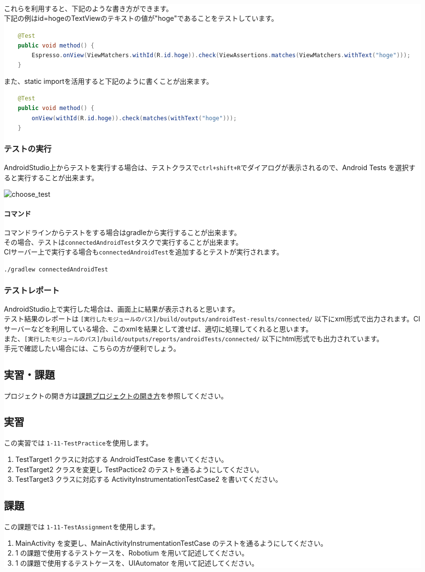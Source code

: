 これらを利用すると、下記のような書き方ができます。  
下記の例はid=hogeのTextViewのテキストの値が"hoge"であることをテストしています。

```java
    @Test
    public void method() {
        Espresso.onView(ViewMatchers.withId(R.id.hoge)).check(ViewAssertions.matches(ViewMatchers.withText("hoge")));
    }
```

また、static importを活用すると下記のように書くことが出来ます。

```java
    @Test
    public void method() {
        onView(withId(R.id.hoge)).check(matches(withText("hoge")));
    }
```

### <a name="exec_tests" />テストの実行
AndroidStudio上からテストを実行する場合は、テストクラスで`ctrl+shift+R`でダイアログが表示されるので、Android Tests を選択すると実行することが出来ます。

![choose_test]({{site.baseurl}}/assets/02-11/choose_test.png)

#### <a name="tests_command" />コマンド
コマンドラインからテストをする場合はgradleから実行することが出来ます。  
その場合、テストは`connectedAndroidTest`タスクで実行することが出来ます。  
CIサーバー上で実行する場合も`connectedAndroidTest`を追加するとテストが実行されます。

```
./gradlew connectedAndroidTest
```

### <a name="test_reports" />テストレポート
AndroidStudio上で実行した場合は、画面上に結果が表示されると思います。  
テスト結果のレポートは
`[実行したモジュールのパス]/build/outputs/androidTest-results/connected/`
以下にxml形式で出力されます。CIサーバーなどを利用している場合、このxmlを結果として渡せば、適切に処理してくれると思います。  
また、`[実行したモジュールのパス]/build/outputs/reports/androidTests/connected/`
以下にhtml形式でも出力されています。  
手元で確認したい場合には、こちらの方が便利でしょう。

## 実習・課題
プロジェクトの開き方は[課題プロジェクトの開き方]({{site.baseurl}}/introductions/1.06.how-to-open-project.html)を参照してください。

## 実習

この実習では `1-11-TestPractice`を使用します。

1. TestTarget1 クラスに対応する AndroidTestCase を書いてください。
1. TestTarget2 クラスを変更し TestPactice2 のテストを通るようにしてください。
1. TestTarget3 クラスに対応する ActivityInstrumentationTestCase2 を書いてください。

## 課題

この課題では `1-11-TestAssignment`を使用します。

1.  MainActivity を変更し、MainActivityInstrumentationTestCase のテストを通るようにしてください。
1.  1 の課題で使用するテストケースを、Robotium を用いて記述してください。
1.  1 の課題で使用するテストケースを、UIAutomator を用いて記述してください。
